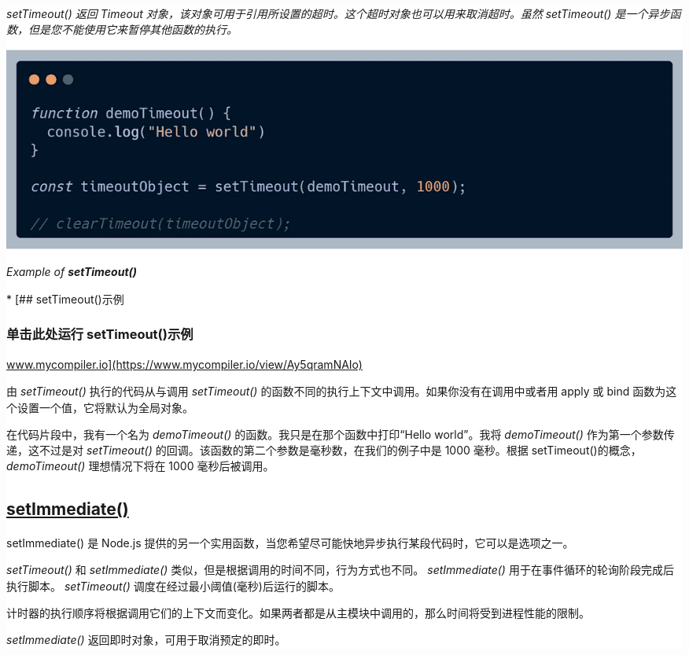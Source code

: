 **setTimeout()* 返回 Timeout 对象，该对象可用于引用所设置的超时。这个超时对象也可以用来取消超时。虽然 *setTimeout()* 是一个异步函数，但是您不能使用它来暂停其他函数的执行。*

*![](img/4decc2f99ec093114b4e221345aa6bee.png)*

*Example of **setTimeout()***

*[](https://www.mycompiler.io/view/Ay5qramNAIo) [## setTimeout()示例

### 单击此处运行 setTimeout()示例

www.mycompiler.io](https://www.mycompiler.io/view/Ay5qramNAIo) 

由 *setTimeout()* 执行的代码从与调用 *setTimeout()* 的函数不同的执行上下文中调用。如果你没有在调用中或者用 apply 或 bind 函数为这个设置一个值，它将默认为全局对象。

在代码片段中，我有一个名为 *demoTimeout()* 的函数。我只是在那个函数中打印“Hello world”。我将 *demoTimeout()* 作为第一个参数传递，这不过是对 *setTimeout()* 的回调。该函数的第二个参数是毫秒数，在我们的例子中是 1000 毫秒。根据 setTimeout()的概念， *demoTimeout()* 理想情况下将在 1000 毫秒后被调用。

## [setImmediate()](https://developer.mozilla.org/en-US/docs/Web/API/Window/setImmediate)

setImmediate() 是 Node.js 提供的另一个实用函数，当您希望尽可能快地异步执行某段代码时，它可以是选项之一。

*setTimeout()* 和 *setImmediate()* 类似，但是根据调用的时间不同，行为方式也不同。 *setImmediate()* 用于在事件循环的轮询阶段完成后执行脚本。 *setTimeout()* 调度在经过最小阈值(毫秒)后运行的脚本。

计时器的执行顺序将根据调用它们的上下文而变化。如果两者都是从主模块中调用的，那么时间将受到进程性能的限制。

*setImmediate()* 返回即时对象，可用于取消预定的即时。

